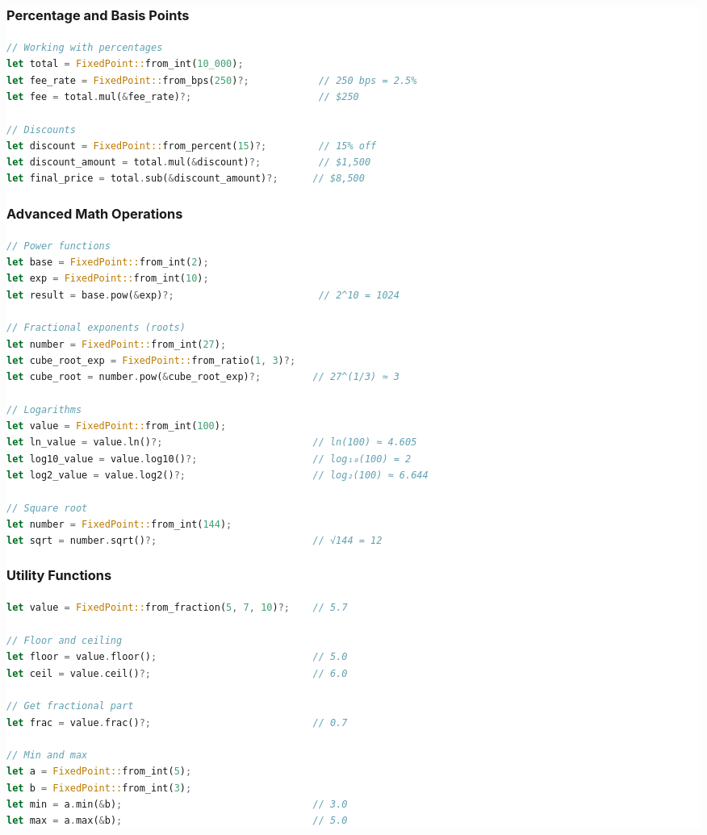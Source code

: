 ### Percentage and Basis Points

```rust
// Working with percentages
let total = FixedPoint::from_int(10_000);
let fee_rate = FixedPoint::from_bps(250)?;            // 250 bps = 2.5%
let fee = total.mul(&fee_rate)?;                      // $250

// Discounts
let discount = FixedPoint::from_percent(15)?;         // 15% off
let discount_amount = total.mul(&discount)?;          // $1,500
let final_price = total.sub(&discount_amount)?;      // $8,500
```

### Advanced Math Operations

```rust
// Power functions
let base = FixedPoint::from_int(2);
let exp = FixedPoint::from_int(10);
let result = base.pow(&exp)?;                         // 2^10 = 1024

// Fractional exponents (roots)
let number = FixedPoint::from_int(27);
let cube_root_exp = FixedPoint::from_ratio(1, 3)?;
let cube_root = number.pow(&cube_root_exp)?;         // 27^(1/3) ≈ 3

// Logarithms
let value = FixedPoint::from_int(100);
let ln_value = value.ln()?;                          // ln(100) ≈ 4.605
let log10_value = value.log10()?;                    // log₁₀(100) = 2
let log2_value = value.log2()?;                      // log₂(100) ≈ 6.644

// Square root
let number = FixedPoint::from_int(144);
let sqrt = number.sqrt()?;                           // √144 = 12
```

### Utility Functions

```rust
let value = FixedPoint::from_fraction(5, 7, 10)?;    // 5.7

// Floor and ceiling
let floor = value.floor();                           // 5.0
let ceil = value.ceil()?;                            // 6.0

// Get fractional part
let frac = value.frac()?;                            // 0.7

// Min and max
let a = FixedPoint::from_int(5);
let b = FixedPoint::from_int(3);
let min = a.min(&b);                                 // 3.0
let max = a.max(&b);                                 // 5.0
```
